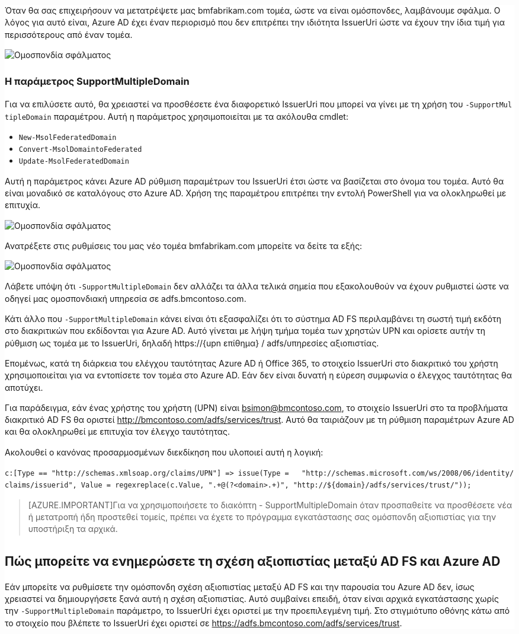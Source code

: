 Όταν θα σας επιχειρήσουν να μετατρέψετε μας bmfabrikam.com τομέα, ώστε να είναι ομόσπονδες, λαμβάνουμε σφάλμα.  Ο λόγος για αυτό είναι, Azure AD έχει έναν περιορισμό που δεν επιτρέπει την ιδιότητα IssuerUri ώστε να έχουν την ίδια τιμή για περισσότερους από έναν τομέα.  
  

![Ομοσπονδία σφάλματος](./media/active-directory-multiple-domains/error.png)

### <a name="supportmultipledomain-parameter"></a>Η παράμετρος SupportMultipleDomain

Για να επιλύσετε αυτό, θα χρειαστεί να προσθέσετε ένα διαφορετικό IssuerUri που μπορεί να γίνει με τη χρήση του `-SupportMultipleDomain` παραμέτρου.  Αυτή η παράμετρος χρησιμοποιείται με τα ακόλουθα cmdlet:
    
- `New-MsolFederatedDomain`
- `Convert-MsolDomaintoFederated`
- `Update-MsolFederatedDomain`

Αυτή η παράμετρος κάνει Azure AD ρύθμιση παραμέτρων του IssuerUri έτσι ώστε να βασίζεται στο όνομα του τομέα.  Αυτό θα είναι μοναδικό σε καταλόγους στο Azure AD.  Χρήση της παραμέτρου επιτρέπει την εντολή PowerShell για να ολοκληρωθεί με επιτυχία.

![Ομοσπονδία σφάλματος](./media/active-directory-multiple-domains/convert.png)

Ανατρέξετε στις ρυθμίσεις του μας νέο τομέα bmfabrikam.com μπορείτε να δείτε τα εξής:

![Ομοσπονδία σφάλματος](./media/active-directory-multiple-domains/settings.png)

Λάβετε υπόψη ότι `-SupportMultipleDomain` δεν αλλάζει τα άλλα τελικά σημεία που εξακολουθούν να έχουν ρυθμιστεί ώστε να οδηγεί μας ομοσπονδιακή υπηρεσία σε adfs.bmcontoso.com.

Κάτι άλλο που `-SupportMultipleDomain` κάνει είναι ότι εξασφαλίζει ότι το σύστημα AD FS περιλαμβάνει τη σωστή τιμή εκδότη στο διακριτικών που εκδίδονται για Azure AD. Αυτό γίνεται με λήψη τμήμα τομέα των χρηστών UPN και ορίσετε αυτήν τη ρύθμιση ως τομέα με το IssuerUri, δηλαδή https://{upn επίθημα} / adfs/υπηρεσίες αξιοπιστίας. 

Επομένως, κατά τη διάρκεια του ελέγχου ταυτότητας Azure AD ή Office 365, το στοιχείο IssuerUri στο διακριτικό του χρήστη χρησιμοποιείται για να εντοπίσετε τον τομέα στο Azure AD.  Εάν δεν είναι δυνατή η εύρεση συμφωνία ο έλεγχος ταυτότητας θα αποτύχει. 

Για παράδειγμα, εάν ένας χρήστης του χρήστη (UPN) είναι bsimon@bmcontoso.com, το στοιχείο IssuerUri στο τα προβλήματα διακριτικό AD FS θα οριστεί http://bmcontoso.com/adfs/services/trust. Αυτό θα ταιριάζουν με τη ρύθμιση παραμέτρων Azure AD και θα ολοκληρωθεί με επιτυχία τον έλεγχο ταυτότητας.

Ακολουθεί ο κανόνας προσαρμοσμένων διεκδίκηση που υλοποιεί αυτή η λογική:

    c:[Type == "http://schemas.xmlsoap.org/claims/UPN"] => issue(Type =   "http://schemas.microsoft.com/ws/2008/06/identity/claims/issuerid", Value = regexreplace(c.Value, ".+@(?<domain>.+)", "http://${domain}/adfs/services/trust/"));


>[AZURE.IMPORTANT]Για να χρησιμοποιήσετε το διακόπτη - SupportMultipleDomain όταν προσπαθείτε να προσθέσετε νέα ή μετατροπή ήδη προστεθεί τομείς, πρέπει να έχετε το πρόγραμμα εγκατάστασης σας ομόσπονδη αξιοπιστίας για την υποστήριξη τα αρχικά.  


## <a name="how-to-update-the-trust-between-ad-fs-and-azure-ad"></a>Πώς μπορείτε να ενημερώσετε τη σχέση αξιοπιστίας μεταξύ AD FS και Azure AD
Εάν μπορείτε να ρυθμίσετε την ομόσπονδη σχέση αξιοπιστίας μεταξύ AD FS και την παρουσία του Azure AD δεν, ίσως χρειαστεί να δημιουργήσετε ξανά αυτή η σχέση αξιοπιστίας.  Αυτό συμβαίνει επειδή, όταν είναι αρχικά εγκατάστασης χωρίς την `-SupportMultipleDomain` παράμετρο, το IssuerUri έχει οριστεί με την προεπιλεγμένη τιμή.  Στο στιγμιότυπο οθόνης κάτω από το στοιχείο που βλέπετε το IssuerUri έχει οριστεί σε https://adfs.bmcontoso.com/adfs/services/trust.
